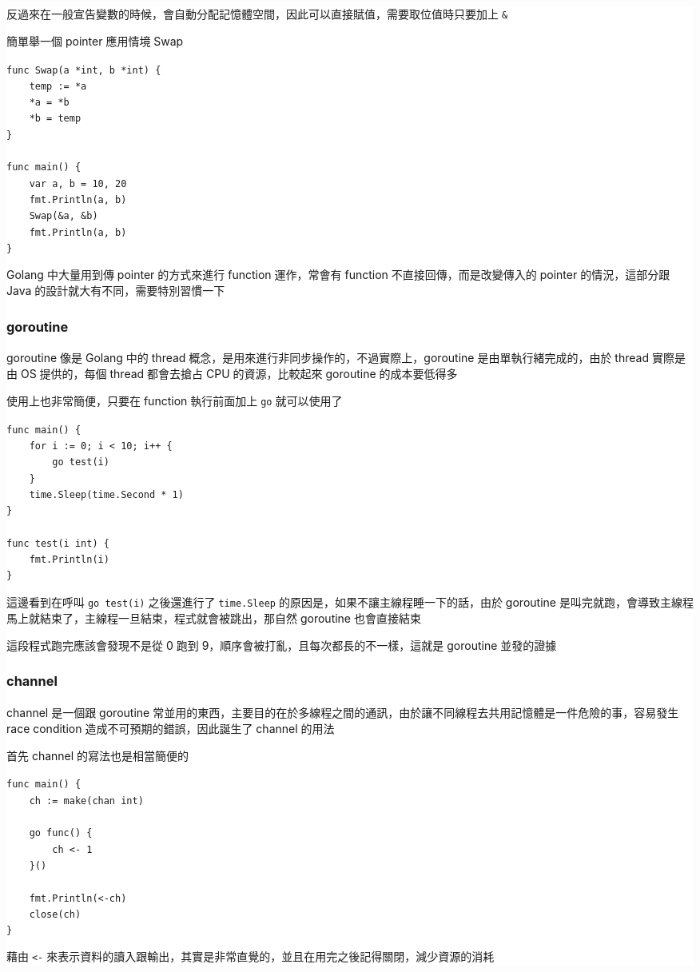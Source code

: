 反過來在一般宣告變數的時候，會自動分配記憶體空間，因此可以直接賦值，需要取位值時只要加上 `&`

簡單舉一個 pointer 應用情境 Swap

```golang
func Swap(a *int, b *int) {
	temp := *a
	*a = *b
	*b = temp
}

func main() {
	var a, b = 10, 20
	fmt.Println(a, b)
	Swap(&a, &b)
	fmt.Println(a, b)
}
```

Golang 中大量用到傳 pointer 的方式來進行 function 運作，常會有 function 不直接回傳，而是改變傳入的 pointer 的情況，這部分跟 Java 的設計就大有不同，需要特別習慣一下

### goroutine

goroutine 像是 Golang 中的 thread 概念，是用來進行非同步操作的，不過實際上，goroutine 是由單執行緒完成的，由於 thread 實際是由 OS 提供的，每個 thread 都會去搶占 CPU 的資源，比較起來 goroutine 的成本要低得多

使用上也非常簡便，只要在 function 執行前面加上 `go` 就可以使用了

```golang
func main() {
	for i := 0; i < 10; i++ {
		go test(i)
	}
	time.Sleep(time.Second * 1)
}

func test(i int) {
	fmt.Println(i)
}
```

這邊看到在呼叫 `go test(i)` 之後還進行了 `time.Sleep` 的原因是，如果不讓主線程睡一下的話，由於 goroutine 是叫完就跑，會導致主線程馬上就結束了，主線程一旦結束，程式就會被跳出，那自然 goroutine 也會直接結束

這段程式跑完應該會發現不是從 0 跑到 9，順序會被打亂，且每次都長的不一樣，這就是 goroutine 並發的證據

### channel

channel 是一個跟 goroutine 常並用的東西，主要目的在於多線程之間的通訊，由於讓不同線程去共用記憶體是一件危險的事，容易發生 race condition 造成不可預期的錯誤，因此誕生了 channel 的用法

首先 channel 的寫法也是相當簡便的

```golang
func main() {
	ch := make(chan int)

	go func() {
		ch <- 1
	}()

	fmt.Println(<-ch)
    close(ch)
}
```
藉由 `<-` 來表示資料的讀入跟輸出，其實是非常直覺的，並且在用完之後記得關閉，減少資源的消耗
